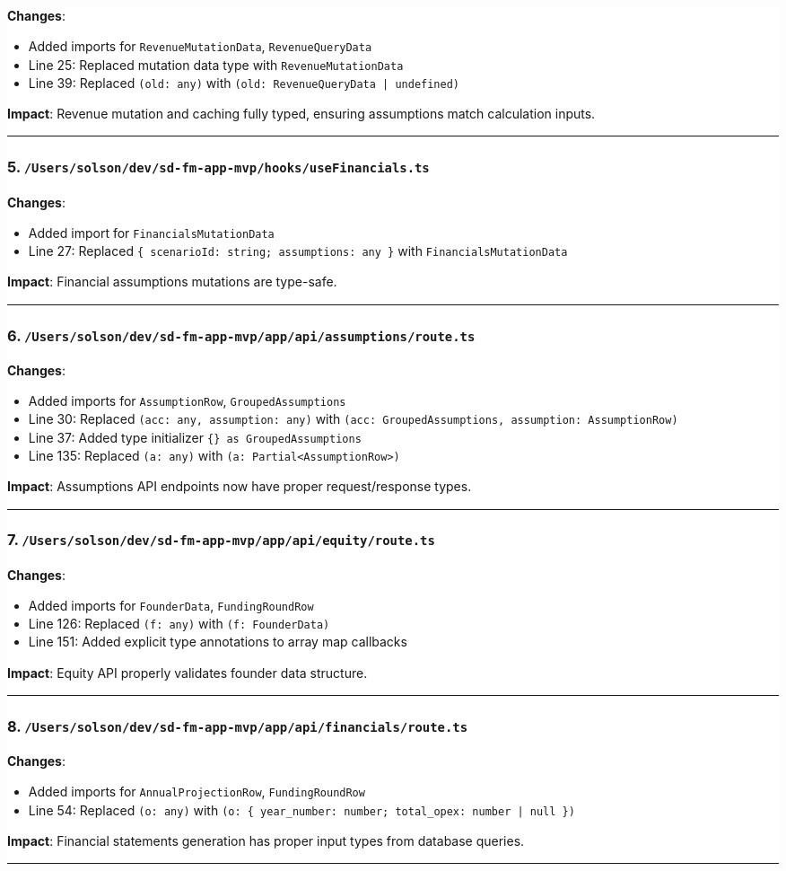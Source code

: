 **Changes**:
- Added imports for `RevenueMutationData`, `RevenueQueryData`
- Line 25: Replaced mutation data type with `RevenueMutationData`
- Line 39: Replaced `(old: any)` with `(old: RevenueQueryData | undefined)`

**Impact**: Revenue mutation and caching fully typed, ensuring assumptions match calculation inputs.

---

### 5. `/Users/solson/dev/sd-fm-app-mvp/hooks/useFinancials.ts`

**Changes**:
- Added import for `FinancialsMutationData`
- Line 27: Replaced `{ scenarioId: string; assumptions: any }` with `FinancialsMutationData`

**Impact**: Financial assumptions mutations are type-safe.

---

### 6. `/Users/solson/dev/sd-fm-app-mvp/app/api/assumptions/route.ts`

**Changes**:
- Added imports for `AssumptionRow`, `GroupedAssumptions`
- Line 30: Replaced `(acc: any, assumption: any)` with `(acc: GroupedAssumptions, assumption: AssumptionRow)`
- Line 37: Added type initializer `{} as GroupedAssumptions`
- Line 135: Replaced `(a: any)` with `(a: Partial<AssumptionRow>)`

**Impact**: Assumptions API endpoints now have proper request/response types.

---

### 7. `/Users/solson/dev/sd-fm-app-mvp/app/api/equity/route.ts`

**Changes**:
- Added imports for `FounderData`, `FundingRoundRow`
- Line 126: Replaced `(f: any)` with `(f: FounderData)`
- Line 151: Added explicit type annotations to array map callbacks

**Impact**: Equity API properly validates founder data structure.

---

### 8. `/Users/solson/dev/sd-fm-app-mvp/app/api/financials/route.ts`

**Changes**:
- Added imports for `AnnualProjectionRow`, `FundingRoundRow`
- Line 54: Replaced `(o: any)` with `(o: { year_number: number; total_opex: number | null })`

**Impact**: Financial statements generation has proper input types from database queries.

---
